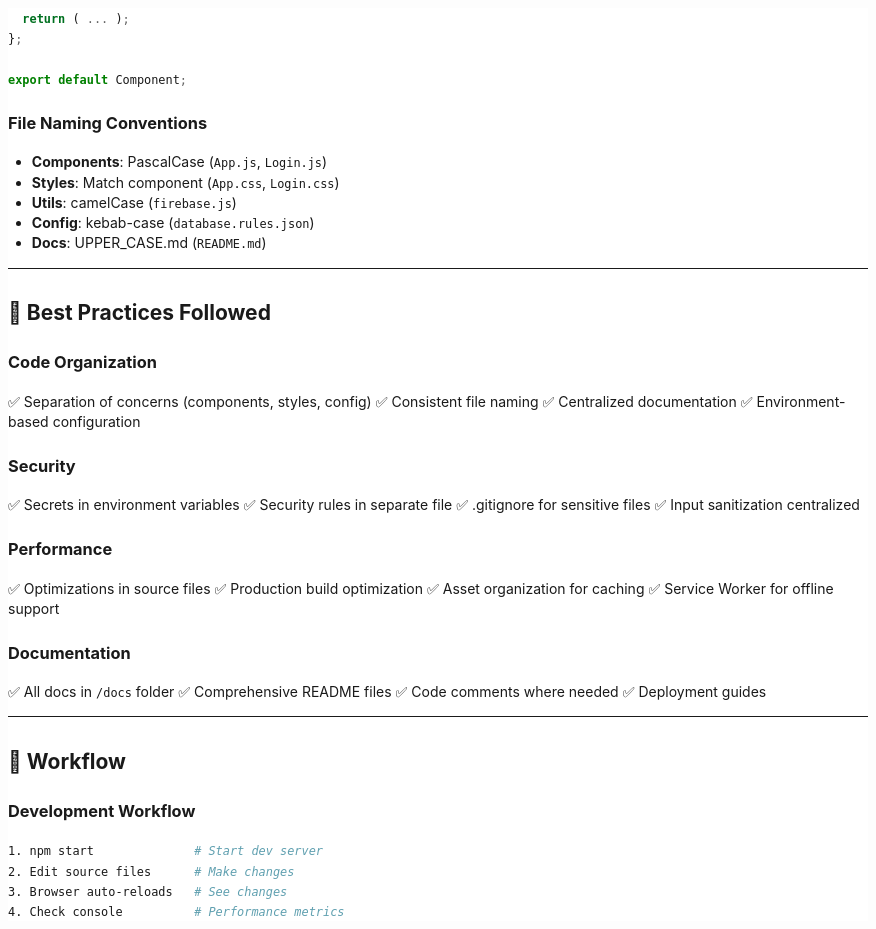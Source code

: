 ```javascript
  return ( ... );
};

export default Component;
```

### File Naming Conventions
- **Components**: PascalCase (`App.js`, `Login.js`)
- **Styles**: Match component (`App.css`, `Login.css`)
- **Utils**: camelCase (`firebase.js`)
- **Config**: kebab-case (`database.rules.json`)
- **Docs**: UPPER_CASE.md (`README.md`)

---

## 🎯 Best Practices Followed

### Code Organization
✅ Separation of concerns (components, styles, config)
✅ Consistent file naming
✅ Centralized documentation
✅ Environment-based configuration

### Security
✅ Secrets in environment variables
✅ Security rules in separate file
✅ .gitignore for sensitive files
✅ Input sanitization centralized

### Performance
✅ Optimizations in source files
✅ Production build optimization
✅ Asset organization for caching
✅ Service Worker for offline support

### Documentation
✅ All docs in `/docs` folder
✅ Comprehensive README files
✅ Code comments where needed
✅ Deployment guides

---

## 🔄 Workflow

### Development Workflow
```bash
1. npm start              # Start dev server
2. Edit source files      # Make changes
3. Browser auto-reloads   # See changes
4. Check console          # Performance metrics
```
